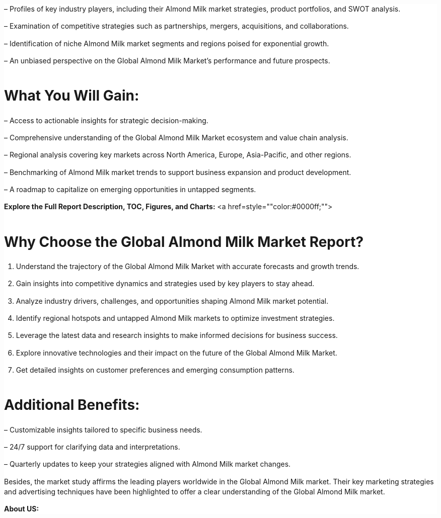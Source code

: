 – Profiles of key industry players, including their Almond Milk market strategies, product portfolios, and SWOT analysis.

– Examination of competitive strategies such as partnerships, mergers, acquisitions, and collaborations.

– Identification of niche Almond Milk market segments and regions poised for exponential growth.

– An unbiased perspective on the Global Almond Milk Market’s performance and future prospects.

# <strong>What You Will Gain:</strong>

– Access to actionable insights for strategic decision-making.

– Comprehensive understanding of the Global Almond Milk Market ecosystem and value chain analysis.

– Regional analysis covering key markets across North America, Europe, Asia-Pacific, and other regions.

– Benchmarking of Almond Milk market trends to support business expansion and product development.

– A roadmap to capitalize on emerging opportunities in untapped segments.

<strong>Explore the Full Report Description, TOC, Figures, and Charts:</strong>
<a href=style=""color:#0000ff;""></a>

# <strong>Why Choose the Global Almond Milk Market Report?</strong>

1. Understand the trajectory of the Global Almond Milk Market with accurate forecasts and growth trends.

2. Gain insights into competitive dynamics and strategies used by key players to stay ahead.

3. Analyze industry drivers, challenges, and opportunities shaping Almond Milk market potential.

4. Identify regional hotspots and untapped Almond Milk markets to optimize investment strategies.

5. Leverage the latest data and research insights to make informed decisions for business success.

6. Explore innovative technologies and their impact on the future of the Global Almond Milk Market.

7. Get detailed insights on customer preferences and emerging consumption patterns.

# <strong>Additional Benefits:</strong>

– Customizable insights tailored to specific business needs.

– 24/7 support for clarifying data and interpretations.

– Quarterly updates to keep your strategies aligned with Almond Milk market changes.

Besides, the market study affirms the leading players worldwide in the Global Almond Milk market. Their key marketing strategies and advertising techniques have been highlighted to offer a clear understanding of the Global Almond Milk market.

<strong><strong>About US</strong>:</strong>
